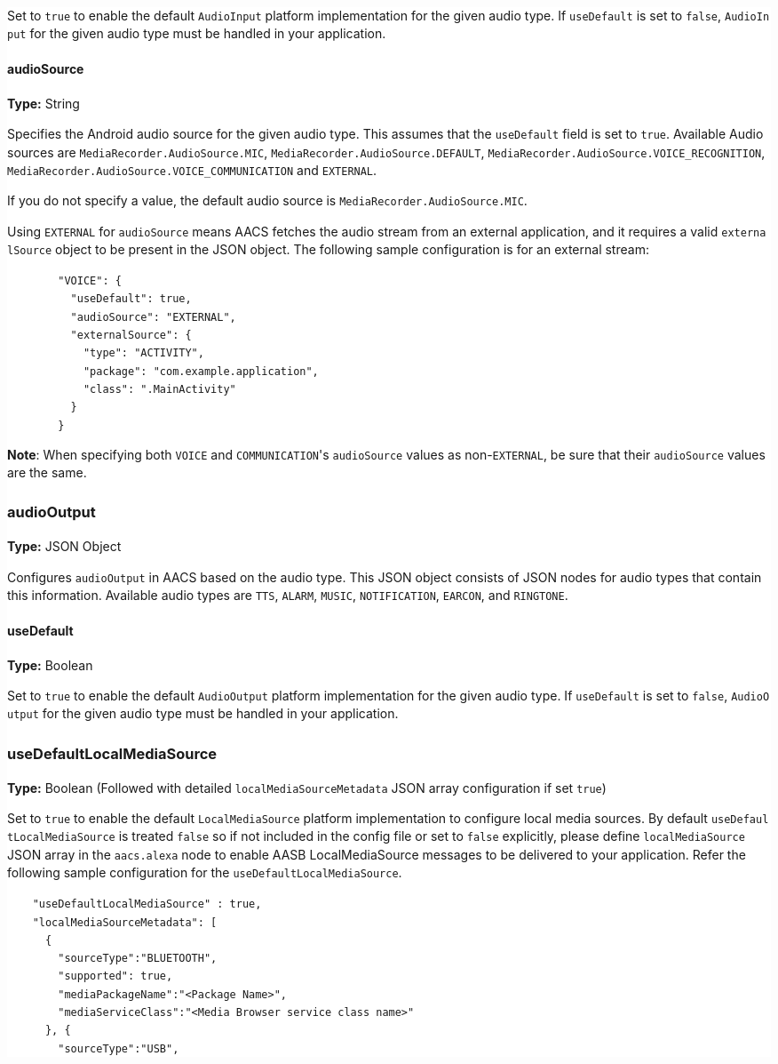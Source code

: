 Set to `true` to enable the default `AudioInput` platform implementation for the given audio type. If `useDefault` is set to `false`, `AudioInput` for the given audio type must be handled in your application.

#### audioSource
**Type:** String

Specifies the Android audio source for the given audio type. This assumes that the `useDefault` field is set to `true`. Available Audio sources are 
`MediaRecorder.AudioSource.MIC`, `MediaRecorder.AudioSource.DEFAULT`, `MediaRecorder.AudioSource.VOICE_RECOGNITION`,
`MediaRecorder.AudioSource.VOICE_COMMUNICATION` and `EXTERNAL`.

If you do not specify a value, the default audio source is  `MediaRecorder.AudioSource.MIC`.

Using `EXTERNAL` for `audioSource` means AACS fetches the audio stream from an external application, and it requires a valid `externalSource` object to be present in the JSON object.
The following sample configuration is for an external stream:
~~~
        "VOICE": {
          "useDefault": true,
          "audioSource": "EXTERNAL",
          "externalSource": {
            "type": "ACTIVITY",
            "package": "com.example.application",
            "class": ".MainActivity"
          }
        }
~~~

**Note**: When specifying both `VOICE` and `COMMUNICATION`'s  `audioSource` values as non-`EXTERNAL`, be sure that their `audioSource` values are the same. 

### audioOutput
**Type:** JSON Object

Configures `audioOutput` in AACS based on the audio type. This JSON object consists of JSON nodes for audio types that contain this information. Available 
audio types are `TTS`, `ALARM`, `MUSIC`, `NOTIFICATION`, `EARCON`, and `RINGTONE`.

#### useDefault
**Type:** Boolean

Set to `true` to enable the default `AudioOutput` platform implementation for the given audio type. If `useDefault` is set to `false`, `AudioOutput` for the given audio
type must be handled in your application.

### useDefaultLocalMediaSource

**Type:** Boolean
(Followed with detailed `localMediaSourceMetadata` JSON array configuration if set `true`)

Set to `true` to enable the default `LocalMediaSource` platform implementation to configure local media sources. By default `useDefaultLocalMediaSource` is treated `false` so if not included in the config file or set to `false` explicitly, please define `localMediaSource` JSON array in the `aacs.alexa` node to enable AASB LocalMediaSource messages to be delivered to your application.
Refer the following sample configuration for the `useDefaultLocalMediaSource`.
~~~
    "useDefaultLocalMediaSource" : true,
    "localMediaSourceMetadata": [
      {
        "sourceType":"BLUETOOTH",
        "supported": true,
        "mediaPackageName":"<Package Name>",
        "mediaServiceClass":"<Media Browser service class name>"
      }, {
        "sourceType":"USB",
~~~